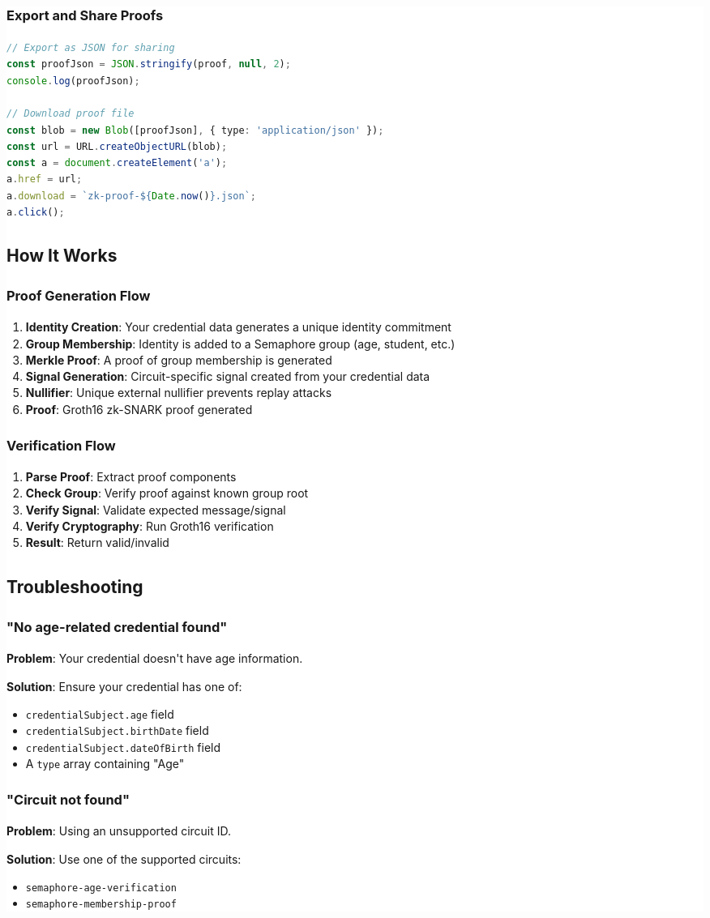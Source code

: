 ### Export and Share Proofs

```typescript
// Export as JSON for sharing
const proofJson = JSON.stringify(proof, null, 2);
console.log(proofJson);

// Download proof file
const blob = new Blob([proofJson], { type: 'application/json' });
const url = URL.createObjectURL(blob);
const a = document.createElement('a');
a.href = url;
a.download = `zk-proof-${Date.now()}.json`;
a.click();
```

## How It Works

### Proof Generation Flow

1. **Identity Creation**: Your credential data generates a unique identity commitment
2. **Group Membership**: Identity is added to a Semaphore group (age, student, etc.)
3. **Merkle Proof**: A proof of group membership is generated
4. **Signal Generation**: Circuit-specific signal created from your credential data
5. **Nullifier**: Unique external nullifier prevents replay attacks
6. **Proof**: Groth16 zk-SNARK proof generated

### Verification Flow

1. **Parse Proof**: Extract proof components
2. **Check Group**: Verify proof against known group root
3. **Verify Signal**: Validate expected message/signal
4. **Verify Cryptography**: Run Groth16 verification
5. **Result**: Return valid/invalid

## Troubleshooting

### "No age-related credential found"

**Problem**: Your credential doesn't have age information.

**Solution**: Ensure your credential has one of:
- `credentialSubject.age` field
- `credentialSubject.birthDate` field  
- `credentialSubject.dateOfBirth` field
- A `type` array containing "Age"

### "Circuit not found"

**Problem**: Using an unsupported circuit ID.

**Solution**: Use one of the supported circuits:
- `semaphore-age-verification`
- `semaphore-membership-proof`
